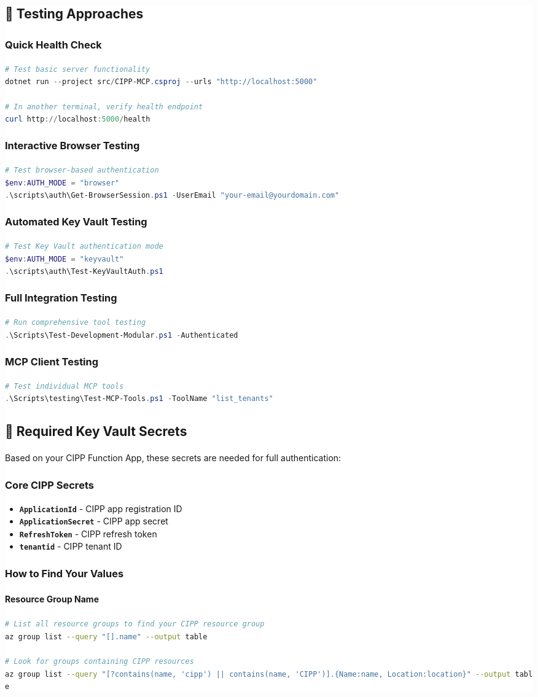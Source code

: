 ## 🧪 Testing Approaches

### Quick Health Check
```powershell
# Test basic server functionality
dotnet run --project src/CIPP-MCP.csproj --urls "http://localhost:5000"

# In another terminal, verify health endpoint
curl http://localhost:5000/health
```

### Interactive Browser Testing
```powershell
# Test browser-based authentication
$env:AUTH_MODE = "browser"
.\scripts\auth\Get-BrowserSession.ps1 -UserEmail "your-email@yourdomain.com"
```

### Automated Key Vault Testing  
```powershell
# Test Key Vault authentication mode
$env:AUTH_MODE = "keyvault"
.\scripts\auth\Test-KeyVaultAuth.ps1
```

### Full Integration Testing
```powershell
# Run comprehensive tool testing
.\Scripts\Test-Development-Modular.ps1 -Authenticated
```

### MCP Client Testing
```powershell
# Test individual MCP tools
.\Scripts\testing\Test-MCP-Tools.ps1 -ToolName "list_tenants"
```

## 🔑 Required Key Vault Secrets

Based on your CIPP Function App, these secrets are needed for full authentication:

### Core CIPP Secrets
- **`ApplicationId`** - CIPP app registration ID
- **`ApplicationSecret`** - CIPP app secret  
- **`RefreshToken`** - CIPP refresh token
- **`tenantid`** - CIPP tenant ID

### How to Find Your Values

#### Resource Group Name
```bash
# List all resource groups to find your CIPP resource group
az group list --query "[].name" --output table

# Look for groups containing CIPP resources
az group list --query "[?contains(name, 'cipp') || contains(name, 'CIPP')].{Name:name, Location:location}" --output table
```
